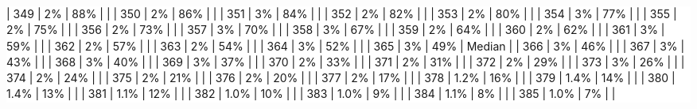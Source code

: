 | 349 | 2% | 88% |  |
| 350 | 2% | 86% |  |
| 351 | 3% | 84% |  |
| 352 | 2% | 82% |  |
| 353 | 2% | 80% |  |
| 354 | 3% | 77% |  |
| 355 | 2% | 75% |  |
| 356 | 2% | 73% |  |
| 357 | 3% | 70% |  |
| 358 | 3% | 67% |  |
| 359 | 2% | 64% |  |
| 360 | 2% | 62% |  |
| 361 | 3% | 59% |  |
| 362 | 2% | 57% |  |
| 363 | 2% | 54% |  |
| 364 | 3% | 52% |  |
| 365 | 3% | 49% | Median |
| 366 | 3% | 46% |  |
| 367 | 3% | 43% |  |
| 368 | 3% | 40% |  |
| 369 | 3% | 37% |  |
| 370 | 2% | 33% |  |
| 371 | 2% | 31% |  |
| 372 | 2% | 29% |  |
| 373 | 3% | 26% |  |
| 374 | 2% | 24% |  |
| 375 | 2% | 21% |  |
| 376 | 2% | 20% |  |
| 377 | 2% | 17% |  |
| 378 | 1.2% | 16% |  |
| 379 | 1.4% | 14% |  |
| 380 | 1.4% | 13% |  |
| 381 | 1.1% | 12% |  |
| 382 | 1.0% | 10% |  |
| 383 | 1.0% | 9% |  |
| 384 | 1.1% | 8% |  |
| 385 | 1.0% | 7% |  |